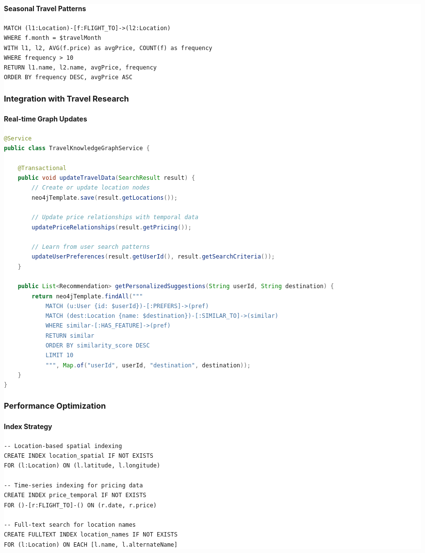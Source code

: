#### **Seasonal Travel Patterns**
```cypher
MATCH (l1:Location)-[f:FLIGHT_TO]->(l2:Location)
WHERE f.month = $travelMonth
WITH l1, l2, AVG(f.price) as avgPrice, COUNT(f) as frequency
WHERE frequency > 10
RETURN l1.name, l2.name, avgPrice, frequency
ORDER BY frequency DESC, avgPrice ASC
```

### Integration with Travel Research

#### **Real-time Graph Updates**
```java
@Service
public class TravelKnowledgeGraphService {
    
    @Transactional
    public void updateTravelData(SearchResult result) {
        // Create or update location nodes
        neo4jTemplate.save(result.getLocations());
        
        // Update price relationships with temporal data
        updatePriceRelationships(result.getPricing());
        
        // Learn from user search patterns
        updateUserPreferences(result.getUserId(), result.getSearchCriteria());
    }
    
    public List<Recommendation> getPersonalizedSuggestions(String userId, String destination) {
        return neo4jTemplate.findAll("""
            MATCH (u:User {id: $userId})-[:PREFERS]->(pref)
            MATCH (dest:Location {name: $destination})-[:SIMILAR_TO]->(similar)
            WHERE similar-[:HAS_FEATURE]->(pref)
            RETURN similar
            ORDER BY similarity_score DESC
            LIMIT 10
            """, Map.of("userId", userId, "destination", destination));
    }
}
```

### Performance Optimization

#### **Index Strategy**
```cypher
-- Location-based spatial indexing
CREATE INDEX location_spatial IF NOT EXISTS 
FOR (l:Location) ON (l.latitude, l.longitude)

-- Time-series indexing for pricing data
CREATE INDEX price_temporal IF NOT EXISTS 
FOR ()-[r:FLIGHT_TO]-() ON (r.date, r.price)

-- Full-text search for location names
CREATE FULLTEXT INDEX location_names IF NOT EXISTS 
FOR (l:Location) ON EACH [l.name, l.alternateName]
```
